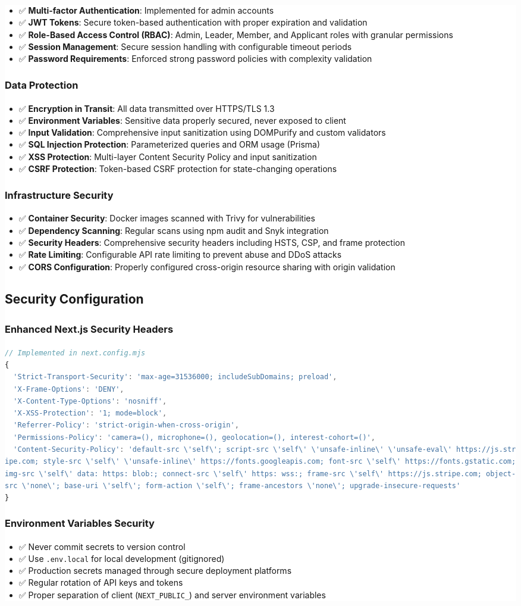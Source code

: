 - ✅ **Multi-factor Authentication**: Implemented for admin accounts
- ✅ **JWT Tokens**: Secure token-based authentication with proper expiration and validation
- ✅ **Role-Based Access Control (RBAC)**: Admin, Leader, Member, and Applicant roles with granular permissions
- ✅ **Session Management**: Secure session handling with configurable timeout periods
- ✅ **Password Requirements**: Enforced strong password policies with complexity validation

### Data Protection

- ✅ **Encryption in Transit**: All data transmitted over HTTPS/TLS 1.3
- ✅ **Environment Variables**: Sensitive data properly secured, never exposed to client
- ✅ **Input Validation**: Comprehensive input sanitization using DOMPurify and custom validators
- ✅ **SQL Injection Protection**: Parameterized queries and ORM usage (Prisma)
- ✅ **XSS Protection**: Multi-layer Content Security Policy and input sanitization
- ✅ **CSRF Protection**: Token-based CSRF protection for state-changing operations

### Infrastructure Security

- ✅ **Container Security**: Docker images scanned with Trivy for vulnerabilities
- ✅ **Dependency Scanning**: Regular scans using npm audit and Snyk integration
- ✅ **Security Headers**: Comprehensive security headers including HSTS, CSP, and frame protection
- ✅ **Rate Limiting**: Configurable API rate limiting to prevent abuse and DDoS attacks
- ✅ **CORS Configuration**: Properly configured cross-origin resource sharing with origin validation

## Security Configuration

### Enhanced Next.js Security Headers

```javascript
// Implemented in next.config.mjs
{
  'Strict-Transport-Security': 'max-age=31536000; includeSubDomains; preload',
  'X-Frame-Options': 'DENY',
  'X-Content-Type-Options': 'nosniff',
  'X-XSS-Protection': '1; mode=block',
  'Referrer-Policy': 'strict-origin-when-cross-origin',
  'Permissions-Policy': 'camera=(), microphone=(), geolocation=(), interest-cohort=()',
  'Content-Security-Policy': 'default-src \'self\'; script-src \'self\' \'unsafe-inline\' \'unsafe-eval\' https://js.stripe.com; style-src \'self\' \'unsafe-inline\' https://fonts.googleapis.com; font-src \'self\' https://fonts.gstatic.com; img-src \'self\' data: https: blob:; connect-src \'self\' https: wss:; frame-src \'self\' https://js.stripe.com; object-src \'none\'; base-uri \'self\'; form-action \'self\'; frame-ancestors \'none\'; upgrade-insecure-requests'
}
```

### Environment Variables Security

- ✅ Never commit secrets to version control
- ✅ Use `.env.local` for local development (gitignored)
- ✅ Production secrets managed through secure deployment platforms
- ✅ Regular rotation of API keys and tokens
- ✅ Proper separation of client (`NEXT_PUBLIC_`) and server environment variables
